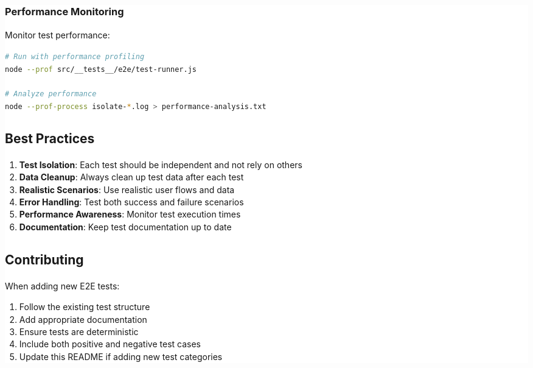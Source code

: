 ### Performance Monitoring

Monitor test performance:

```bash
# Run with performance profiling
node --prof src/__tests__/e2e/test-runner.js

# Analyze performance
node --prof-process isolate-*.log > performance-analysis.txt
```

## Best Practices

1. **Test Isolation**: Each test should be independent and not rely on others
2. **Data Cleanup**: Always clean up test data after each test
3. **Realistic Scenarios**: Use realistic user flows and data
4. **Error Handling**: Test both success and failure scenarios
5. **Performance Awareness**: Monitor test execution times
6. **Documentation**: Keep test documentation up to date

## Contributing

When adding new E2E tests:

1. Follow the existing test structure
2. Add appropriate documentation
3. Ensure tests are deterministic
4. Include both positive and negative test cases
5. Update this README if adding new test categories